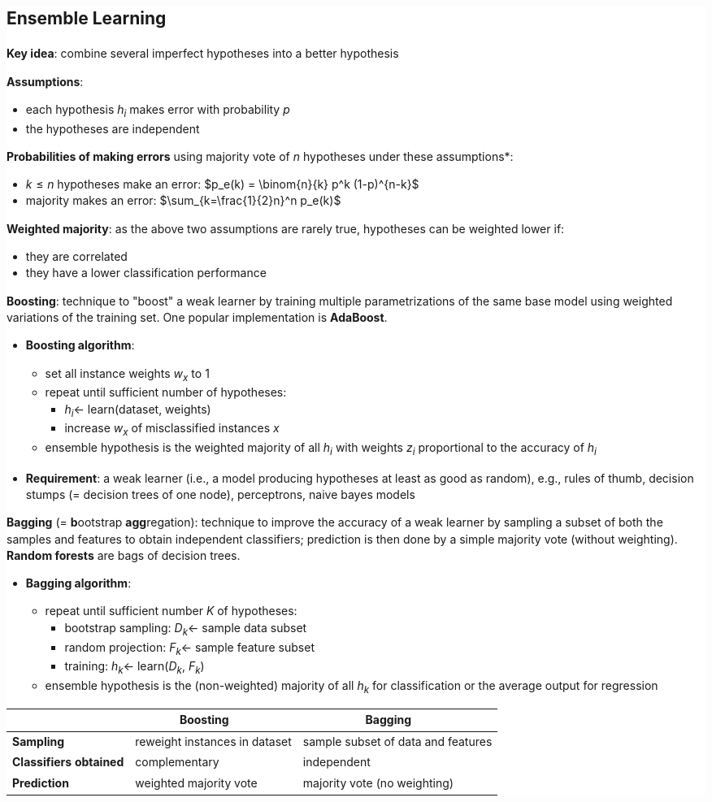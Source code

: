 ## Ensemble Learning

**Key idea**: combine several imperfect hypotheses into a better hypothesis

**Assumptions**:

* each hypothesis $h_i$ makes error with probability $p$
* the hypotheses are independent

**Probabilities of making errors** using majority vote of $n$ hypotheses under these assumptions*:

* $k \leq n$ hypotheses make an error: $p_e(k) = \binom{n}{k} p^k (1-p)^{n-k}$
* majority makes an error: $\sum_{k=\frac{1}{2}n}^n p_e(k)$

**Weighted majority**: as the above two assumptions are rarely true, hypotheses can be weighted lower if:

* they are correlated
* they have a lower classification performance

**Boosting**: technique to "boost" a weak learner by training multiple parametrizations of the same base model using weighted variations of the training set. One popular implementation is **AdaBoost**.

* **Boosting algorithm**:

  * set all instance weights $w_x$ to 1
  * repeat until sufficient number of hypotheses:
    * $h_i \leftarrow$ learn(dataset, weights)
    * increase $w_x$ of misclassified instances $x$
  * ensemble hypothesis is the weighted majority of all $h_i$ with weights $z_i$ proportional to the accuracy of $h_i$

* **Requirement**: a weak learner (i.e., a model producing hypotheses at least as good as random), e.g., rules of thumb, decision stumps (= decision trees of one node), perceptrons, naive bayes models

**Bagging** (= **b**ootstrap **agg**regation): technique to improve the accuracy of a weak learner by sampling a subset of both the samples and features to obtain independent classifiers; prediction is then done by a simple majority vote (without weighting). **Random forests** are bags of decision trees.

* **Bagging algorithm**:

  * repeat until sufficient number $K$ of hypotheses:
    * bootstrap sampling: $D_k \leftarrow$ sample data subset
    * random projection: $F_k \leftarrow$ sample feature subset
    * training: $h_k \leftarrow$ learn($D_k$, $F_k$)
  * ensemble hypothesis is the (non-weighted) majority of all $h_k$ for classification or the average output for regression


||Boosting &nbsp;  &nbsp;  &nbsp; |Bagging &nbsp;  &nbsp;  &nbsp; |
|---|---|---|
|**Sampling**|reweight instances in dataset|sample subset of data and features|
|**Classifiers obtained**|complementary|independent|
|**Prediction**|weighted majority vote|majority vote (no weighting)| 
 